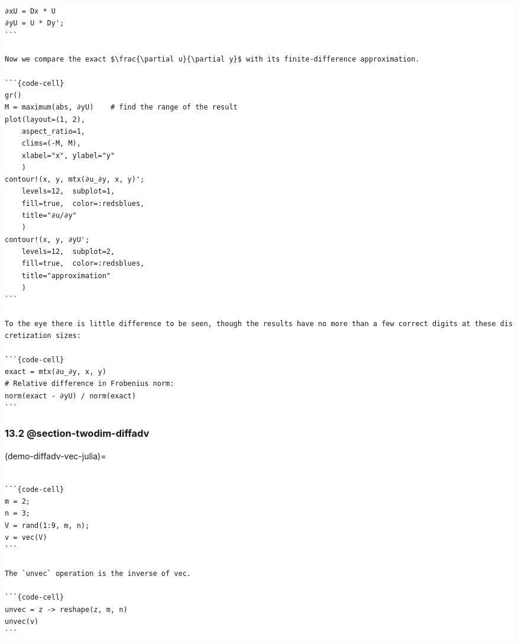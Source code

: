 ``````{dropdown} @demo-tensorprod-diff
∂xU = Dx * U
∂yU = U * Dy';
```

Now we compare the exact $\frac{\partial u}{\partial y}$ with its finite-difference approximation.

```{code-cell}
gr()
M = maximum(abs, ∂yU)    # find the range of the result
plot(layout=(1, 2), 
    aspect_ratio=1, 
    clims=(-M, M), 
    xlabel="x", ylabel="y"
    )
contour!(x, y, mtx(∂u_∂y, x, y)';
    levels=12,  subplot=1,
    fill=true,  color=:redsblues,
    title="∂u/∂y"
    )
contour!(x, y, ∂yU';
    levels=12,  subplot=2,
    fill=true,  color=:redsblues, 
    title="approximation"
    )
```

To the eye there is little difference to be seen, though the results have no more than a few correct digits at these discretization sizes:

```{code-cell}
exact = mtx(∂u_∂y, x, y)
# Relative difference in Frobenius norm:
norm(exact - ∂yU) / norm(exact)
```
``````

### 13.2 @section-twodim-diffadv

(demo-diffadv-vec-julia)=
``````{dropdown} @demo-diffadv-vec

```{code-cell}
m = 2;
n = 3;
V = rand(1:9, m, n);
v = vec(V)
```

The `unvec` operation is the inverse of vec.

```{code-cell}
unvec = z -> reshape(z, m, n)
unvec(v)
```
``````
